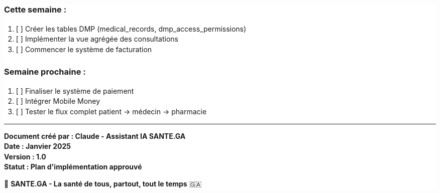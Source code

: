 ### Cette semaine :
1. [ ] Créer les tables DMP (medical_records, dmp_access_permissions)
2. [ ] Implémenter la vue agrégée des consultations
3. [ ] Commencer le système de facturation

### Semaine prochaine :
1. [ ] Finaliser le système de paiement
2. [ ] Intégrer Mobile Money
3. [ ] Tester le flux complet patient → médecin → pharmacie

---

**Document créé par : Claude - Assistant IA SANTE.GA**  
**Date : Janvier 2025**  
**Version : 1.0**  
**Statut : Plan d'implémentation approuvé**

🏥 **SANTE.GA - La santé de tous, partout, tout le temps** 🇬🇦
